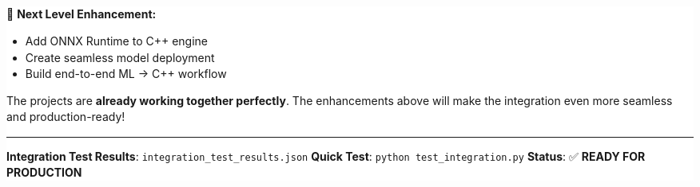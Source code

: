 🚀 **Next Level Enhancement:**
- Add ONNX Runtime to C++ engine
- Create seamless model deployment
- Build end-to-end ML → C++ workflow

The projects are **already working together perfectly**. The enhancements above will make the integration even more seamless and production-ready!

---

**Integration Test Results**: `integration_test_results.json`
**Quick Test**: `python test_integration.py`
**Status**: ✅ **READY FOR PRODUCTION**
